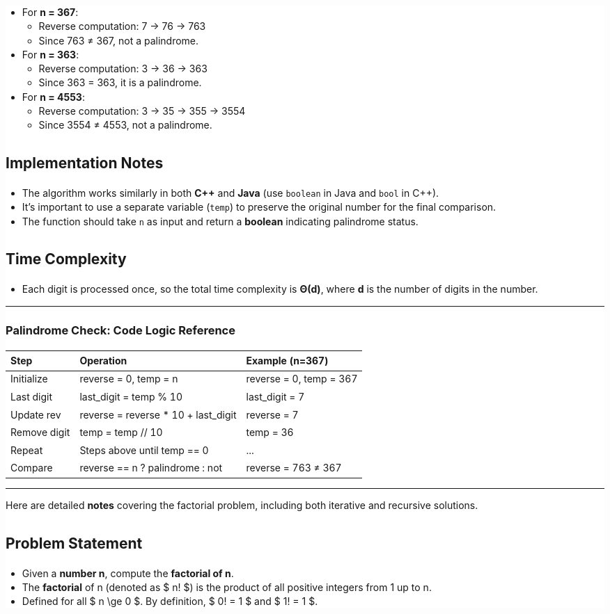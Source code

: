- For **n = 367**:
    - Reverse computation: 7 → 76 → 763
    - Since 763 ≠ 367, not a palindrome.
- For **n = 363**:
    - Reverse computation: 3 → 36 → 363
    - Since 363 = 363, it is a palindrome.
- For **n = 4553**:
    - Reverse computation: 3 → 35 → 355 → 3554
    - Since 3554 ≠ 4553, not a palindrome.


## Implementation Notes

- The algorithm works similarly in both **C++** and **Java** (use `boolean` in Java and `bool` in C++).
- It’s important to use a separate variable (`temp`) to preserve the original number for the final comparison.
- The function should take `n` as input and return a **boolean** indicating palindrome status.


## Time Complexity

- Each digit is processed once, so the total time complexity is **Θ(d)**, where **d** is the number of digits in the number.

***

### Palindrome Check: Code Logic Reference

| Step | Operation | Example (n=367) |
| :-- | :-- | :-- |
| Initialize | reverse = 0, temp = n | reverse = 0, temp = 367 |
| Last digit | last_digit = temp % 10 | last_digit = 7 |
| Update rev | reverse = reverse * 10 + last_digit | reverse = 7 |
| Remove digit | temp = temp // 10 | temp = 36 |
| Repeat | Steps above until temp == 0 | ... |
| Compare | reverse == n ? palindrome : not | reverse = 763 ≠ 367 |


---
Here are detailed **notes** covering the factorial problem, including both iterative and recursive solutions.

## Problem Statement

- Given a **number n**, compute the **factorial of n**.
- The **factorial** of n (denoted as \$ n! \$) is the product of all positive integers from 1 up to n.
- Defined for all \$ n \ge 0 \$. By definition, \$ 0! = 1 \$ and \$ 1! = 1 \$.
